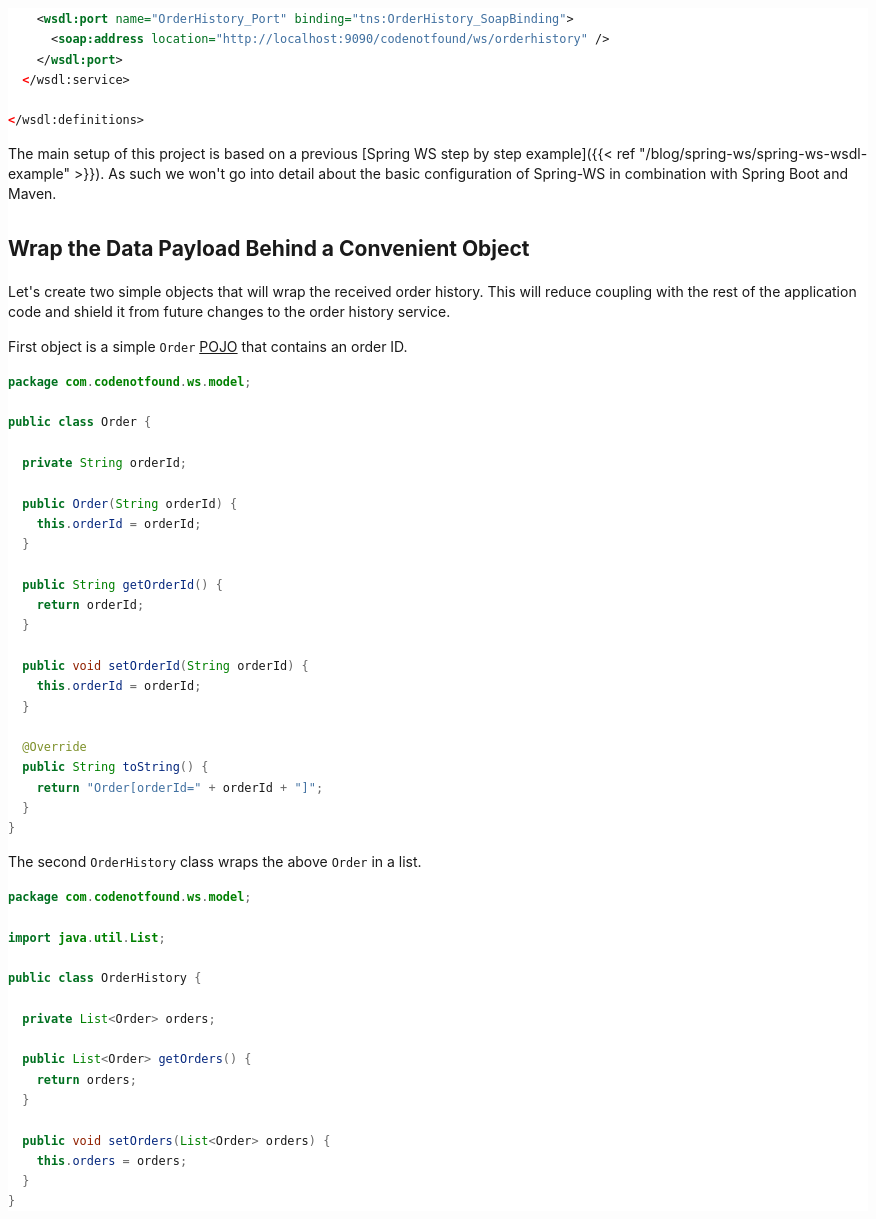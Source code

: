 ``` xml
    <wsdl:port name="OrderHistory_Port" binding="tns:OrderHistory_SoapBinding">
      <soap:address location="http://localhost:9090/codenotfound/ws/orderhistory" />
    </wsdl:port>
  </wsdl:service>

</wsdl:definitions>
```

The main setup of this project is based on a previous [Spring WS step by step example]({{< ref "/blog/spring-ws/spring-ws-wsdl-example" >}}). As such we won't go into detail about the basic configuration of Spring-WS in combination with Spring Boot and Maven.

## Wrap the Data Payload Behind a Convenient Object

Let's create two simple objects that will wrap the received order history. This will reduce coupling with the rest of the application code and shield it from future changes to the order history service.

First object is a simple `Order` [POJO](https://en.wikipedia.org/wiki/Plain_old_Java_object) that contains an order ID.

``` java
package com.codenotfound.ws.model;

public class Order {

  private String orderId;

  public Order(String orderId) {
    this.orderId = orderId;
  }

  public String getOrderId() {
    return orderId;
  }

  public void setOrderId(String orderId) {
    this.orderId = orderId;
  }

  @Override
  public String toString() {
    return "Order[orderId=" + orderId + "]";
  }
}
```

The second `OrderHistory` class wraps the above `Order` in a list.

``` java
package com.codenotfound.ws.model;

import java.util.List;

public class OrderHistory {

  private List<Order> orders;

  public List<Order> getOrders() {
    return orders;
  }

  public void setOrders(List<Order> orders) {
    this.orders = orders;
  }
}
```
